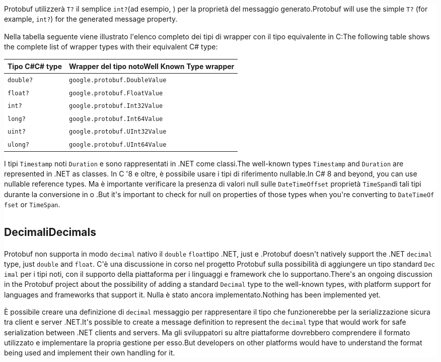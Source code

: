 <span data-ttu-id="d4c0f-153">Protobuf utilizzerà `T?` il semplice `int?`(ad esempio, ) per la proprietà del messaggio generato.</span><span class="sxs-lookup"><span data-stu-id="d4c0f-153">Protobuf will use the simple `T?` (for example, `int?`) for the generated message property.</span></span>

<span data-ttu-id="d4c0f-154">Nella tabella seguente viene illustrato l'elenco completo dei tipi di wrapper con il tipo equivalente in C:</span><span class="sxs-lookup"><span data-stu-id="d4c0f-154">The following table shows the complete list of wrapper types with their equivalent C# type:</span></span>

| <span data-ttu-id="d4c0f-155">Tipo C#</span><span class="sxs-lookup"><span data-stu-id="d4c0f-155">C# type</span></span>   | <span data-ttu-id="d4c0f-156">Wrapper del tipo noto</span><span class="sxs-lookup"><span data-stu-id="d4c0f-156">Well Known Type wrapper</span></span>       |
| --------- | ----------------------------- |
| `double?` | `google.protobuf.DoubleValue` |
| `float?`  | `google.protobuf.FloatValue`  |
| `int?`    | `google.protobuf.Int32Value`  |
| `long?`   | `google.protobuf.Int64Value`  |
| `uint?`   | `google.protobuf.UInt32Value` |
| `ulong?`  | `google.protobuf.UInt64Value` |

<span data-ttu-id="d4c0f-157">I tipi `Timestamp` noti `Duration` e sono rappresentati in .NET come classi.</span><span class="sxs-lookup"><span data-stu-id="d4c0f-157">The well-known types `Timestamp` and `Duration` are represented in .NET as classes.</span></span> <span data-ttu-id="d4c0f-158">In C '8 e oltre, è possibile usare i tipi di riferimento nullable.</span><span class="sxs-lookup"><span data-stu-id="d4c0f-158">In C# 8 and beyond, you can use nullable reference types.</span></span> <span data-ttu-id="d4c0f-159">Ma è importante verificare la presenza di valori null sulle `DateTimeOffset` proprietà `TimeSpan`di tali tipi durante la conversione in o .</span><span class="sxs-lookup"><span data-stu-id="d4c0f-159">But it's important to check for null on properties of those types when you're converting to `DateTimeOffset` or `TimeSpan`.</span></span>

## <a name="decimals"></a><span data-ttu-id="d4c0f-160">Decimali</span><span class="sxs-lookup"><span data-stu-id="d4c0f-160">Decimals</span></span>

<span data-ttu-id="d4c0f-161">Protobuf non supporta in modo `decimal` nativo il `double` `float`tipo .NET, just e .</span><span class="sxs-lookup"><span data-stu-id="d4c0f-161">Protobuf doesn't natively support the .NET `decimal` type, just `double` and `float`.</span></span> <span data-ttu-id="d4c0f-162">C'è una discussione in corso nel progetto Protobuf sulla possibilità di aggiungere un tipo standard `Decimal` per i tipi noti, con il supporto della piattaforma per i linguaggi e framework che lo supportano.</span><span class="sxs-lookup"><span data-stu-id="d4c0f-162">There's an ongoing discussion in the Protobuf project about the possibility of adding a standard `Decimal` type to the well-known types, with platform support for languages and frameworks that support it.</span></span> <span data-ttu-id="d4c0f-163">Nulla è stato ancora implementato.</span><span class="sxs-lookup"><span data-stu-id="d4c0f-163">Nothing has been implemented yet.</span></span>

<span data-ttu-id="d4c0f-164">È possibile creare una definizione di `decimal` messaggio per rappresentare il tipo che funzionerebbe per la serializzazione sicura tra client e server .NET.</span><span class="sxs-lookup"><span data-stu-id="d4c0f-164">It's possible to create a message definition to represent the `decimal` type that would work for safe serialization between .NET clients and servers.</span></span> <span data-ttu-id="d4c0f-165">Ma gli sviluppatori su altre piattaforme dovrebbero comprendere il formato utilizzato e implementare la propria gestione per esso.</span><span class="sxs-lookup"><span data-stu-id="d4c0f-165">But developers on other platforms would have to understand the format being used and implement their own handling for it.</span></span>
